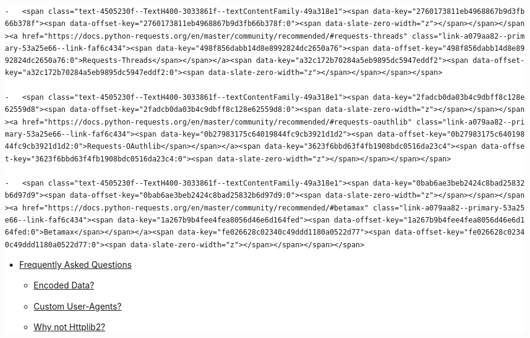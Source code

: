     -   <span class="text-4505230f--TextH400-3033861f--textContentFamily-49a318e1"><span data-key="2760173811eb4968867b9d3fb66b378f"><span data-offset-key="2760173811eb4968867b9d3fb66b378f:0"><span data-slate-zero-width="z">​</span></span></span><a href="https://docs.python-requests.org/en/master/community/recommended/#requests-threads" class="link-a079aa82--primary-53a25e66--link-faf6c434"><span data-key="498f856dabb14d8e8992824dc2650a76"><span data-offset-key="498f856dabb14d8e8992824dc2650a76:0">Requests-Threads</span></span></a><span data-key="a32c172b70284a5eb9895dc5947eddf2"><span data-offset-key="a32c172b70284a5eb9895dc5947eddf2:0"><span data-slate-zero-width="z">​</span></span></span></span>

    -   <span class="text-4505230f--TextH400-3033861f--textContentFamily-49a318e1"><span data-key="2fadcb0da03b4c9dbff8c128e62559d8"><span data-offset-key="2fadcb0da03b4c9dbff8c128e62559d8:0"><span data-slate-zero-width="z">​</span></span></span><a href="https://docs.python-requests.org/en/master/community/recommended/#requests-oauthlib" class="link-a079aa82--primary-53a25e66--link-faf6c434"><span data-key="0b27983175c64019844fc9cb3921d1d2"><span data-offset-key="0b27983175c64019844fc9cb3921d1d2:0">Requests-OAuthlib</span></span></a><span data-key="3623f6bbd63f4fb1908bdc0516da23c4"><span data-offset-key="3623f6bbd63f4fb1908bdc0516da23c4:0"><span data-slate-zero-width="z">​</span></span></span></span>

    -   <span class="text-4505230f--TextH400-3033861f--textContentFamily-49a318e1"><span data-key="0bab6ae3beb2424c8bad25832b6d97d9"><span data-offset-key="0bab6ae3beb2424c8bad25832b6d97d9:0"><span data-slate-zero-width="z">​</span></span></span><a href="https://docs.python-requests.org/en/master/community/recommended/#betamax" class="link-a079aa82--primary-53a25e66--link-faf6c434"><span data-key="1a267b9b4fee4fea8056d46e6d164fed"><span data-offset-key="1a267b9b4fee4fea8056d46e6d164fed:0">Betamax</span></span></a><span data-key="fe026628c02340c49ddd1180a0522d77"><span data-offset-key="fe026628c02340c49ddd1180a0522d77:0"><span data-slate-zero-width="z">​</span></span></span></span>

-   <span class="text-4505230f--TextH400-3033861f--textContentFamily-49a318e1"><span data-key="b53c50533e344bddb7770650b9482d77"><span data-offset-key="b53c50533e344bddb7770650b9482d77:0"><span data-slate-zero-width="z">​</span></span></span><a href="https://docs.python-requests.org/en/master/community/faq/" class="link-a079aa82--primary-53a25e66--link-faf6c434"><span data-key="02b7ad43d40441169b1d0b2c32127b46"><span data-offset-key="02b7ad43d40441169b1d0b2c32127b46:0">Frequently Asked Questions</span></span></a><span data-key="c672f5e28aa046e0bfe840985d52cb7c"><span data-offset-key="c672f5e28aa046e0bfe840985d52cb7c:0"><span data-slate-zero-width="z">​</span></span></span></span>

    -   <span class="text-4505230f--TextH400-3033861f--textContentFamily-49a318e1"><span data-key="63360cffafea44cf9f387d28eef33712"><span data-offset-key="63360cffafea44cf9f387d28eef33712:0"><span data-slate-zero-width="z">​</span></span></span><a href="https://docs.python-requests.org/en/master/community/faq/#encoded-data" class="link-a079aa82--primary-53a25e66--link-faf6c434"><span data-key="58daed54ca20470d8995b69e5b7c12bf"><span data-offset-key="58daed54ca20470d8995b69e5b7c12bf:0">Encoded Data?</span></span></a><span data-key="f7c51eecffbc4854870d73c6d4b99118"><span data-offset-key="f7c51eecffbc4854870d73c6d4b99118:0"><span data-slate-zero-width="z">​</span></span></span></span>

    -   <span class="text-4505230f--TextH400-3033861f--textContentFamily-49a318e1"><span data-key="4b8a3b7c134e4ec9837e96d7a14f4785"><span data-offset-key="4b8a3b7c134e4ec9837e96d7a14f4785:0"><span data-slate-zero-width="z">​</span></span></span><a href="https://docs.python-requests.org/en/master/community/faq/#custom-user-agents" class="link-a079aa82--primary-53a25e66--link-faf6c434"><span data-key="2318c84f12be4603ae29271877b03563"><span data-offset-key="2318c84f12be4603ae29271877b03563:0">Custom User-Agents?</span></span></a><span data-key="8a7f5e653b9f49b0ad9376aa2bc6fd36"><span data-offset-key="8a7f5e653b9f49b0ad9376aa2bc6fd36:0"><span data-slate-zero-width="z">​</span></span></span></span>

    -   <span class="text-4505230f--TextH400-3033861f--textContentFamily-49a318e1"><span data-key="6d86b4b7bb4e454a98c5234301d72aa8"><span data-offset-key="6d86b4b7bb4e454a98c5234301d72aa8:0"><span data-slate-zero-width="z">​</span></span></span><a href="https://docs.python-requests.org/en/master/community/faq/#why-not-httplib2" class="link-a079aa82--primary-53a25e66--link-faf6c434"><span data-key="079947383c0f4095a5608a5711228660"><span data-offset-key="079947383c0f4095a5608a5711228660:0">Why not Httplib2?</span></span></a><span data-key="426c72f4ce03472786fee64b8a3d8460"><span data-offset-key="426c72f4ce03472786fee64b8a3d8460:0"><span data-slate-zero-width="z">​</span></span></span></span>
